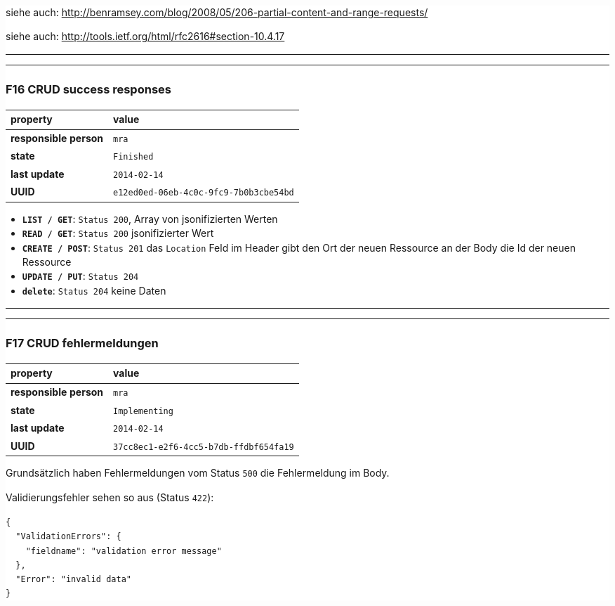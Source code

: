  siehe auch: <http://benramsey.com/blog/2008/05/206-partial-content-and-range-requests/>
 
 siehe auch: <http://tools.ietf.org/html/rfc2616#section-10.4.17>

******
******

### F16 CRUD success responses

| **property**                     | **value**            | 
| :------------------------------- | :------------------- | 
| **responsible person**           | `mra` 
| **state**                        | `Finished` 
| **last update**                  | `2014-02-14` 
| **UUID**                         | `e12ed0ed-06eb-4c0c-9fc9-7b0b3cbe54bd` 


- **`LIST / GET`**: `Status 200`, Array von jsonifizierten Werten
- **`READ / GET`**: `Status 200` jsonifizierter Wert
- **`CREATE / POST`**: `Status 201`
  das `Location` Feld im Header gibt den Ort der neuen Ressource an
  der Body die Id der neuen Ressource 
- **`UPDATE / PUT`**: `Status 204`
- **`delete`**: `Status 204`
  keine Daten



******
******

### F17 CRUD fehlermeldungen

| **property**                     | **value**            | 
| :------------------------------- | :------------------- | 
| **responsible person**           | `mra` 
| **state**                        | `Implementing` 
| **last update**                  | `2014-02-14` 
| **UUID**                         | `37cc8ec1-e2f6-4cc5-b7db-ffdbf654fa19` 


Grundsätzlich haben Fehlermeldungen vom Status `500` die Fehlermeldung
im Body.
    
Validierungsfehler sehen so aus (Status `422`):

    {
      "ValidationErrors": {
        "fieldname": "validation error message"
      },
      "Error": "invalid data"
    }
    